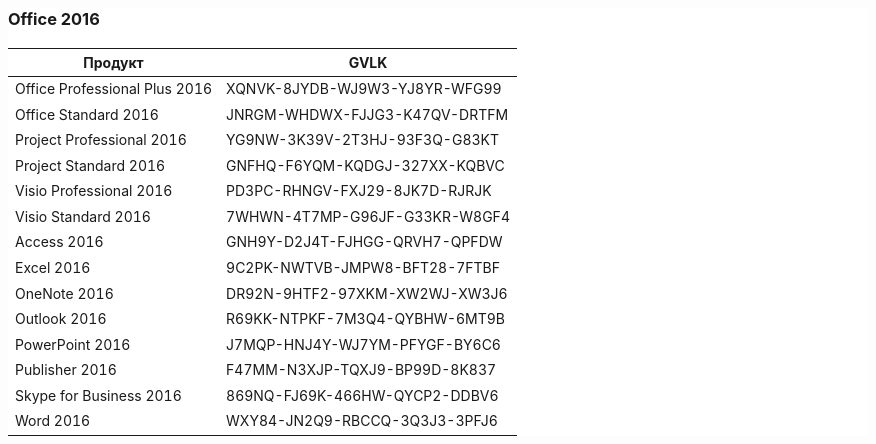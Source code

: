 ### Office 2016
| Продукт                       | GVLK                            |
| ----------------------------- | ------------------------------ |
| Office Professional Plus 2016 | XQNVK-8JYDB-WJ9W3-YJ8YR-WFG99   |
| Office Standard 2016          | JNRGM-WHDWX-FJJG3-K47QV-DRTFM   |
| Project Professional 2016     | YG9NW-3K39V-2T3HJ-93F3Q-G83KT   |
| Project Standard 2016         | GNFHQ-F6YQM-KQDGJ-327XX-KQBVC   |
| Visio Professional 2016       | PD3PC-RHNGV-FXJ29-8JK7D-RJRJK   |
| Visio Standard 2016           | 7WHWN-4T7MP-G96JF-G33KR-W8GF4   |
| Access 2016                   | GNH9Y-D2J4T-FJHGG-QRVH7-QPFDW   |
| Excel 2016                    | 9C2PK-NWTVB-JMPW8-BFT28-7FTBF   |
| OneNote 2016                  | DR92N-9HTF2-97XKM-XW2WJ-XW3J6   |
| Outlook 2016                  | R69KK-NTPKF-7M3Q4-QYBHW-6MT9B   |
| PowerPoint 2016               | J7MQP-HNJ4Y-WJ7YM-PFYGF-BY6C6   |
| Publisher 2016                | F47MM-N3XJP-TQXJ9-BP99D-8K837   |
| Skype for Business 2016       | 869NQ-FJ69K-466HW-QYCP2-DDBV6   |
| Word 2016                     | WXY84-JN2Q9-RBCCQ-3Q3J3-3PFJ6   |
